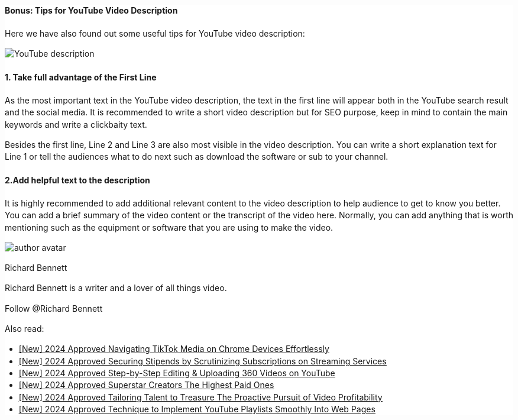 #### Bonus: Tips for YouTube Video Description

 Here we have also found out some useful tips for YouTube video description:

![YouTube description ](https://images.wondershare.com/filmora/article-images/youtube-description.jpg)

#### 1. Take full advantage of the First Line

 As the most important text in the YouTube video description, the text in the first line will appear both in the YouTube search result and the social media. It is recommended to write a short video description but for SEO purpose, keep in mind to contain the main keywords and write a clickbaity text.

 Besides the first line, Line 2 and Line 3 are also most visible in the video description. You can write a short explanation text for Line 1 or tell the audiences what to do next such as download the software or sub to your channel.

#### 2.Add helpful text to the description

 It is highly recommended to add additional relevant content to the video description to help audience to get to know you better. You can add a brief summary of the video content or the transcript of the video here. Normally, you can add anything that is worth mentioning such as the equipment or software that you are using to make the video.

![author avatar](https://images.wondershare.com/filmora/article-images/richard-bennett.jpg)

Richard Bennett

Richard Bennett is a writer and a lover of all things video.

Follow @Richard Bennett


<ins class="adsbygoogle"
     style="display:block"
     data-ad-format="autorelaxed"
     data-ad-client="ca-pub-7571918770474297"
     data-ad-slot="1223367746"></ins>



<ins class="adsbygoogle"
     style="display:block"
     data-ad-client="ca-pub-7571918770474297"
     data-ad-slot="8358498916"
     data-ad-format="auto"
     data-full-width-responsive="true"></ins>

<span class="atpl-alsoreadstyle">Also read:</span>
<div><ul>
<li><a href="https://tiktok-videos.techidaily.com/new-2024-approved-navigating-tiktok-media-on-chrome-devices-effortlessly/"><u>[New] 2024 Approved  Navigating TikTok Media on Chrome Devices Effortlessly</u></a></li>
<li><a href="https://youtube-zero.techidaily.com/024-approved-securing-stipends-by-scrutinizing-subscriptions-on-streaming-services/"><u>[New] 2024 Approved  Securing Stipends by Scrutinizing Subscriptions on Streaming Services</u></a></li>
<li><a href="https://youtube-zero.techidaily.com/024-approved-step-by-step-editing-and-uploading-360-videos-on-youtube/"><u>[New] 2024 Approved  Step-by-Step  Editing & Uploading 360 Videos on YouTube</u></a></li>
<li><a href="https://youtube-zero.techidaily.com/024-approved-superstar-creators-the-highest-paid-ones/"><u>[New] 2024 Approved  Superstar Creators  The Highest Paid Ones</u></a></li>
<li><a href="https://youtube-zero.techidaily.com/024-approved-tailoring-talent-to-treasure-the-proactive-pursuit-of-video-profitability/"><u>[New] 2024 Approved  Tailoring Talent to Treasure  The Proactive Pursuit of Video Profitability</u></a></li>
<li><a href="https://youtube-zero.techidaily.com/024-approved-technique-to-implement-youtube-playlists-smoothly-into-web-pages/"><u>[New] 2024 Approved  Technique to Implement YouTube Playlists Smoothly Into Web Pages</u></a></li>